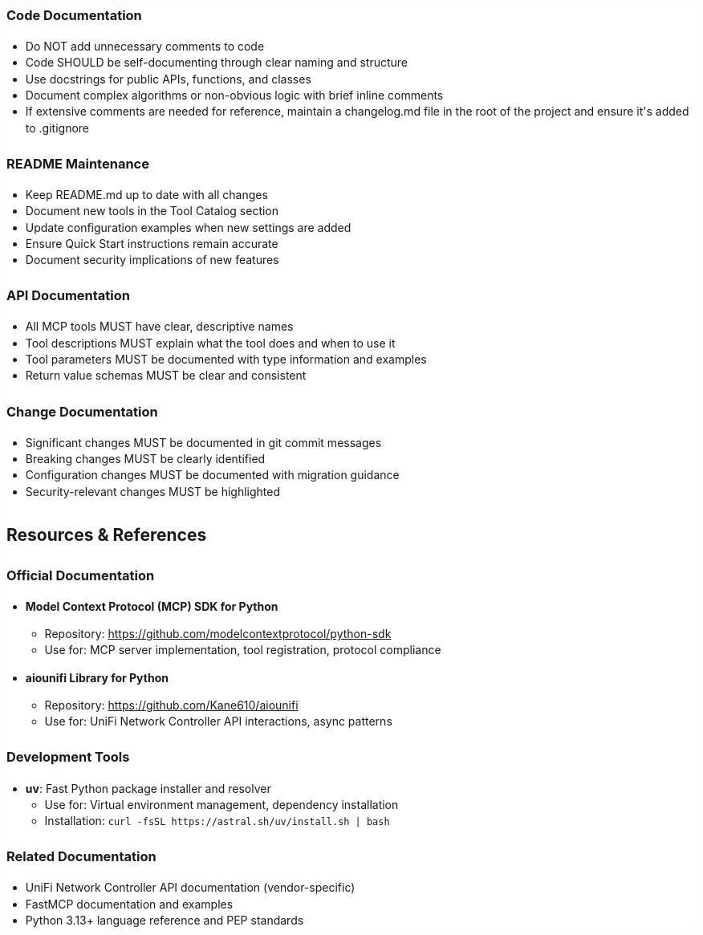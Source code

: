 ### Code Documentation

- Do NOT add unnecessary comments to code
- Code SHOULD be self-documenting through clear naming and structure
- Use docstrings for public APIs, functions, and classes
- Document complex algorithms or non-obvious logic with brief inline comments
- If extensive comments are needed for reference, maintain a changelog.md file in the
  root of the project and ensure it's added to .gitignore

### README Maintenance

- Keep README.md up to date with all changes
- Document new tools in the Tool Catalog section
- Update configuration examples when new settings are added
- Ensure Quick Start instructions remain accurate
- Document security implications of new features

### API Documentation

- All MCP tools MUST have clear, descriptive names
- Tool descriptions MUST explain what the tool does and when to use it
- Tool parameters MUST be documented with type information and examples
- Return value schemas MUST be clear and consistent

### Change Documentation

- Significant changes MUST be documented in git commit messages
- Breaking changes MUST be clearly identified
- Configuration changes MUST be documented with migration guidance
- Security-relevant changes MUST be highlighted

## Resources & References

### Official Documentation

- **Model Context Protocol (MCP) SDK for Python**
  - Repository: <https://github.com/modelcontextprotocol/python-sdk>
  - Use for: MCP server implementation, tool registration, protocol compliance

- **aiounifi Library for Python**
  - Repository: <https://github.com/Kane610/aiounifi>
  - Use for: UniFi Network Controller API interactions, async patterns

### Development Tools

- **uv**: Fast Python package installer and resolver
  - Use for: Virtual environment management, dependency installation
  - Installation: `curl -fsSL https://astral.sh/uv/install.sh | bash`

### Related Documentation

- UniFi Network Controller API documentation (vendor-specific)
- FastMCP documentation and examples
- Python 3.13+ language reference and PEP standards
